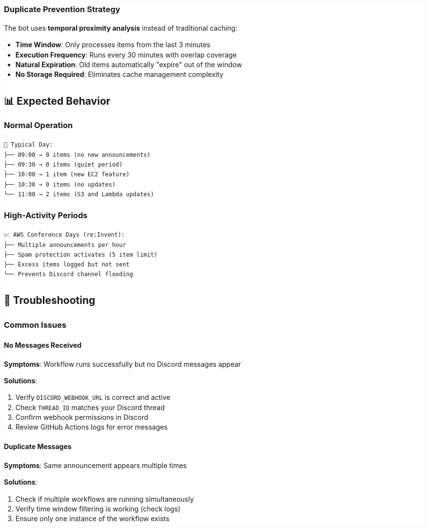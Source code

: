 ### Duplicate Prevention Strategy

The bot uses **temporal proximity analysis** instead of traditional caching:

- **Time Window**: Only processes items from the last 3 minutes
- **Execution Frequency**: Runs every 30 minutes with overlap coverage
- **Natural Expiration**: Old items automatically "expire" out of the window
- **No Storage Required**: Eliminates cache management complexity

## 📊 Expected Behavior

### Normal Operation
```
📅 Typical Day:
├── 09:00 → 0 items (no new announcements)
├── 09:30 → 0 items (quiet period)
├── 10:00 → 1 item (new EC2 feature)
├── 10:30 → 0 items (no updates)
└── 11:00 → 2 items (S3 and Lambda updates)
```

### High-Activity Periods
```
📈 AWS Conference Days (re:Invent):
├── Multiple announcements per hour
├── Spam protection activates (5 item limit)
├── Excess items logged but not sent
└── Prevents Discord channel flooding
```

## 🐛 Troubleshooting

### Common Issues

#### No Messages Received
**Symptoms**: Workflow runs successfully but no Discord messages appear

**Solutions**:
1. Verify `DISCORD_WEBHOOK_URL` is correct and active
2. Check `THREAD_ID` matches your Discord thread
3. Confirm webhook permissions in Discord
4. Review GitHub Actions logs for error messages

#### Duplicate Messages
**Symptoms**: Same announcement appears multiple times

**Solutions**:
1. Check if multiple workflows are running simultaneously
2. Verify time window filtering is working (check logs)
3. Ensure only one instance of the workflow exists
